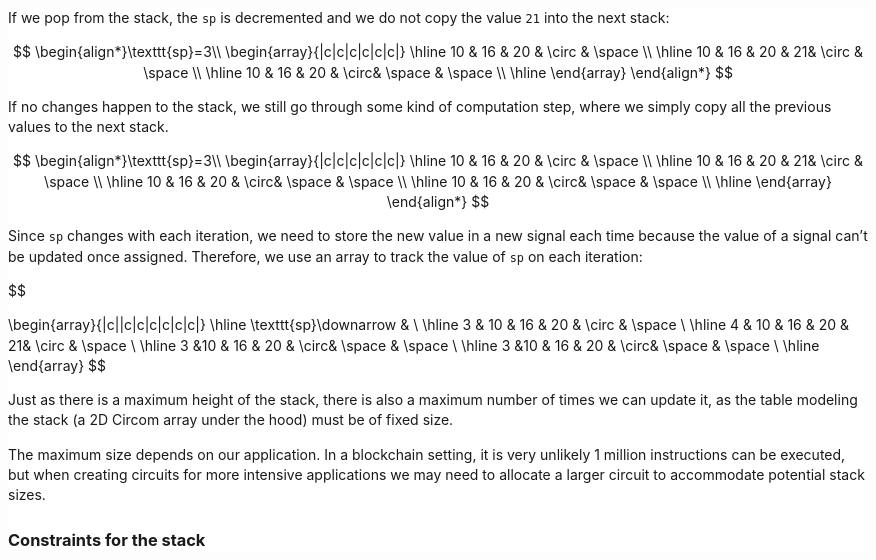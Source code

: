 If we pop from the stack, the `sp` is decremented and we do not copy the value `21` into the next stack:

$$
\begin{align*}\texttt{sp}=3\\
\begin{array}{|c|c|c|c|c|c|}
\hline
10 & 16 & 20 &  \circ &  \space \\ \hline
10 & 16 & 20 & 21&  \circ &  \space \\ \hline
10 & 16 & 20 & \circ&  \space &  \space \\ \hline
\end{array}
\end{align*}
$$

If no changes happen to the stack, we still go through some kind of computation step, where we simply copy all the previous values to the next stack.

$$
\begin{align*}\texttt{sp}=3\\
\begin{array}{|c|c|c|c|c|c|}
\hline
10 & 16 & 20 &  \circ &  \space \\ \hline
10 & 16 & 20 & 21&  \circ &  \space \\ \hline
10 & 16 & 20 & \circ&  \space &  \space \\ \hline
10 & 16 & 20 & \circ&  \space &  \space \\ \hline
\end{array}
\end{align*}
$$

Since `sp` changes with each iteration, we need to store the new value in a new signal each time because the value of a signal can’t be updated once assigned. Therefore, we use an array to track the value of `sp` on each iteration:

$$

\begin{array}{|c||c|c|c|c|c|c|}
\hline
\texttt{sp}\downarrow & \\
\hline
3 & 10 & 16 & 20 &  \circ &  \space \\ \hline
4 & 10 & 16 & 20 & 21&  \circ &  \space \\ \hline
3 &10 & 16 & 20 & \circ&  \space &  \space \\ \hline
3 &10 & 16 & 20 & \circ&  \space &  \space \\ \hline
\end{array}
$$

Just as there is a maximum height of the stack, there is also a maximum number of times we can update it, as the table modeling the stack (a 2D Circom array under the hood) must be of fixed size.

The maximum size depends on our application. In a blockchain setting, it is very unlikely 1 million instructions can be executed, but when creating circuits for more intensive applications we may need to allocate a larger circuit to accommodate potential stack sizes.

### Constraints for the stack
